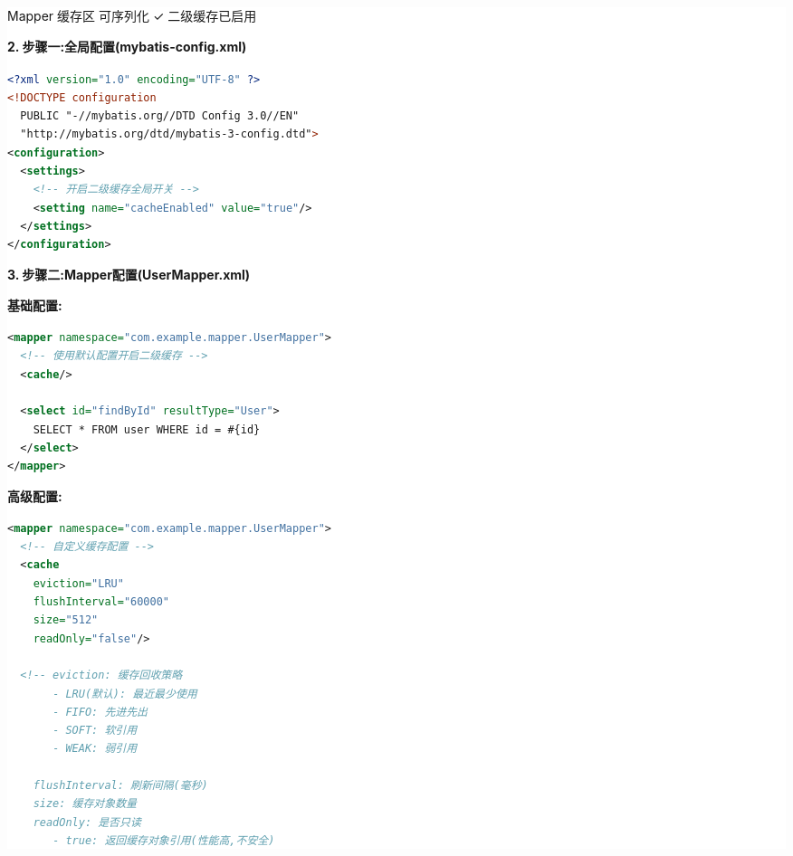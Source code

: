 <text x="375" y="268" text-anchor="middle" font-size="12">Mapper</text>
<text x="375" y="283" text-anchor="middle" font-size="10">缓存区</text>
<ellipse cx="550" cy="260" rx="50" ry="35" fill="#e8f5e9" stroke="#388e3c" stroke-width="2"/>
<text x="550" y="268" text-anchor="middle" font-size="12">可序列化</text>
<path d="M 250 260 L 325 260" stroke="#4caf50" stroke-width="2" marker-end="url(#arrowhead)"/>
<path d="M 425 260 L 500 260" stroke="#4caf50" stroke-width="2" marker-end="url(#arrowhead)"/>
<rect x="250" y="330" width="250" height="50" fill="#4caf50" opacity="0.2" stroke="#4caf50" stroke-width="2" rx="5"/>
<text x="375" y="360" text-anchor="middle" font-size="14" font-weight="bold" fill="#2e7d32">✓ 二级缓存已启用</text>
<path d="M 375 295 L 375 330" stroke="#4caf50" stroke-width="2" marker-end="url(#arrowhead)"/>
<defs>
<marker id="arrowhead" markerWidth="10" markerHeight="10" refX="9" refY="3" orient="auto">
<polygon points="0 0, 10 3, 0 6" fill="#333"/>
</marker>
</defs>
</svg>

**2. 步骤一:全局配置(mybatis-config.xml)**

```xml
<?xml version="1.0" encoding="UTF-8" ?>
<!DOCTYPE configuration
  PUBLIC "-//mybatis.org//DTD Config 3.0//EN"
  "http://mybatis.org/dtd/mybatis-3-config.dtd">
<configuration>
  <settings>
    <!-- 开启二级缓存全局开关 -->
    <setting name="cacheEnabled" value="true"/>
  </settings>
</configuration>
```

**3. 步骤二:Mapper配置(UserMapper.xml)**

**基础配置:**
```xml
<mapper namespace="com.example.mapper.UserMapper">
  <!-- 使用默认配置开启二级缓存 -->
  <cache/>

  <select id="findById" resultType="User">
    SELECT * FROM user WHERE id = #{id}
  </select>
</mapper>
```

**高级配置:**
```xml
<mapper namespace="com.example.mapper.UserMapper">
  <!-- 自定义缓存配置 -->
  <cache
    eviction="LRU"
    flushInterval="60000"
    size="512"
    readOnly="false"/>

  <!-- eviction: 缓存回收策略
       - LRU(默认): 最近最少使用
       - FIFO: 先进先出
       - SOFT: 软引用
       - WEAK: 弱引用

    flushInterval: 刷新间隔(毫秒)
    size: 缓存对象数量
    readOnly: 是否只读
       - true: 返回缓存对象引用(性能高,不安全)
```